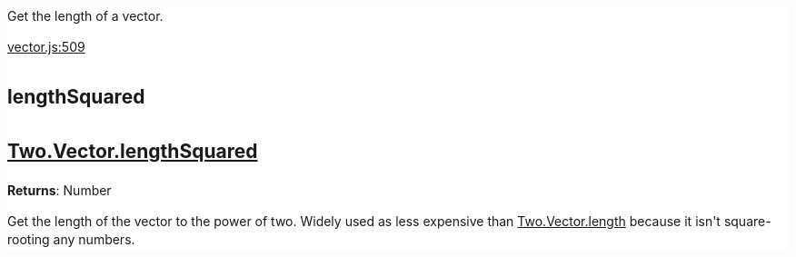 

</div>












<div class="description">

Get the length of a vector.

</div>





<div class="meta">

  <a class="lineno" target="_blank" rel="noopener noreferrer" href="https://github.com/jonobr1/two.js/blob/main/src/vector.js#L509">
    vector.js:509
  </a>

</div>




</div>



<div class="instance function ">

## lengthSquared

<h2 class="longname" aria-hidden="true"><a href="#lengthSquared"><span class="prefix">Two.Vector.</span><span class="shortname">lengthSquared</span></a></h2>




<div class="returns">

__Returns__: Number



</div>












<div class="description">

Get the length of the vector to the power of two. Widely used as less expensive than [Two.Vector.length](/docs/vector/#length) because it isn't square-rooting any numbers.
